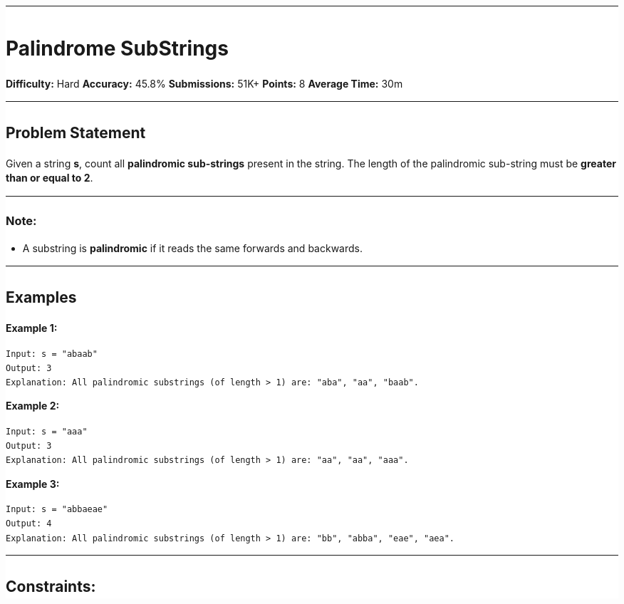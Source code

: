
---

# Palindrome SubStrings

**Difficulty:** Hard
**Accuracy:** 45.8%
**Submissions:** 51K+
**Points:** 8
**Average Time:** 30m

---

## Problem Statement

Given a string **s**, count all **palindromic sub-strings** present in the string.
The length of the palindromic sub-string must be **greater than or equal to 2**.

---

### Note:

* A substring is **palindromic** if it reads the same forwards and backwards.

---

## Examples

**Example 1:**

```
Input: s = "abaab"
Output: 3
Explanation: All palindromic substrings (of length > 1) are: "aba", "aa", "baab".
```

**Example 2:**

```
Input: s = "aaa"
Output: 3
Explanation: All palindromic substrings (of length > 1) are: "aa", "aa", "aaa".
```

**Example 3:**

```
Input: s = "abbaeae"
Output: 4
Explanation: All palindromic substrings (of length > 1) are: "bb", "abba", "eae", "aea".
```

---

## Constraints:
